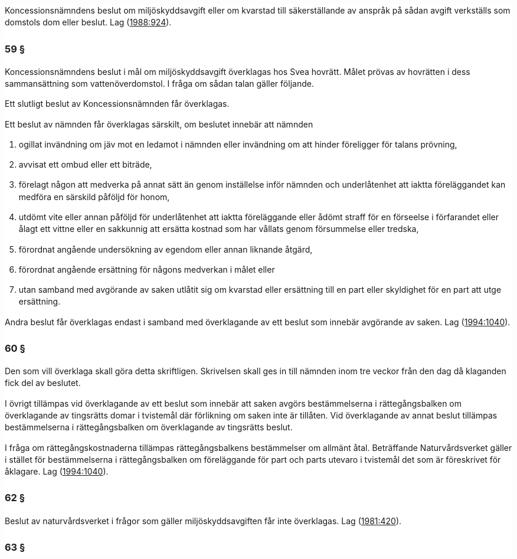 Koncessionsnämndens beslut om miljöskyddsavgift eller om kvarstad till säkerställande av anspråk på sådan avgift verkställs som domstols dom eller beslut. Lag ([1988:924](https://selex.se/eli/sfs/1988/924)).

### 59 §

Koncessionsnämndens beslut i mål om miljöskyddsavgift överklagas hos Svea hovrätt. Målet prövas av hovrätten i dess sammansättning som vattenöverdomstol. I fråga om sådan talan gäller följande.

Ett slutligt beslut av Koncessionsnämnden får överklagas.

Ett beslut av nämnden får överklagas särskilt, om beslutet innebär att nämnden

1. ogillat invändning om jäv mot en ledamot i nämnden eller invändning om att hinder föreligger för talans prövning,

2. avvisat ett ombud eller ett biträde,

3. förelagt någon att medverka på annat sätt än genom inställelse inför nämnden och underlåtenhet att iaktta föreläggandet kan medföra en särskild påföljd för honom,

4. utdömt vite eller annan påföljd för underlåtenhet att iaktta föreläggande eller ådömt straff för en förseelse i förfarandet eller ålagt ett vittne eller en sakkunnig att ersätta kostnad som har vållats genom försummelse eller tredska,

5. förordnat angående undersökning av egendom eller annan liknande åtgärd,

6. förordnat angående ersättning för någons medverkan i målet eller

7. utan samband med avgörande av saken utlåtit sig om kvarstad eller ersättning till en part eller skyldighet för en part att utge ersättning.

Andra beslut får överklagas endast i samband med överklagande av ett beslut som innebär avgörande av saken. Lag ([1994:1040](https://selex.se/eli/sfs/1994/1040)).

### 60 §

Den som vill överklaga skall göra detta skriftligen. Skrivelsen skall ges in till nämnden inom tre veckor från den dag då klaganden fick del av beslutet.

I övrigt tillämpas vid överklagande av ett beslut som innebär att saken avgörs bestämmelserna i rättegångsbalken om överklagande av tingsrätts domar i tvistemål där förlikning om saken inte är tillåten. Vid överklagande av annat beslut tillämpas bestämmelserna i rättegångsbalken om överklagande av tingsrätts beslut.

I fråga om rättegångskostnaderna tillämpas rättegångsbalkens bestämmelser om allmänt åtal. Beträffande Naturvårdsverket gäller i stället för bestämmelserna i rättegångsbalken om föreläggande för part och parts utevaro i tvistemål det som är föreskrivet för åklagare. Lag ([1994:1040](https://selex.se/eli/sfs/1994/1040)).

### 62 §

Beslut av naturvårdsverket i frågor som gäller miljöskyddsavgiften får inte överklagas. Lag ([1981:420](https://selex.se/eli/sfs/1981/420)).

### 63 §
